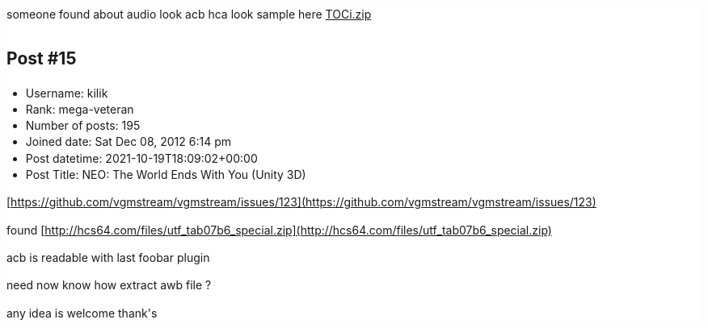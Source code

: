 someone found about audio 
look acb hca look sample here
[TOCi.zip](https://xentaxbackup.github.io/file/21045_TOCi.zip)
## Post #15
- Username: kilik
- Rank: mega-veteran
- Number of posts: 195
- Joined date: Sat Dec 08, 2012 6:14 pm
- Post datetime: 2021-10-19T18:09:02+00:00
- Post Title: NEO: The World Ends With You (Unity 3D)

[https://github.com/vgmstream/vgmstream/issues/123](https://github.com/vgmstream/vgmstream/issues/123)

found  [http://hcs64.com/files/utf_tab07b6_special.zip](http://hcs64.com/files/utf_tab07b6_special.zip)

acb is readable with last foobar plugin

need now know how extract awb file ? 

any idea is welcome thank's
